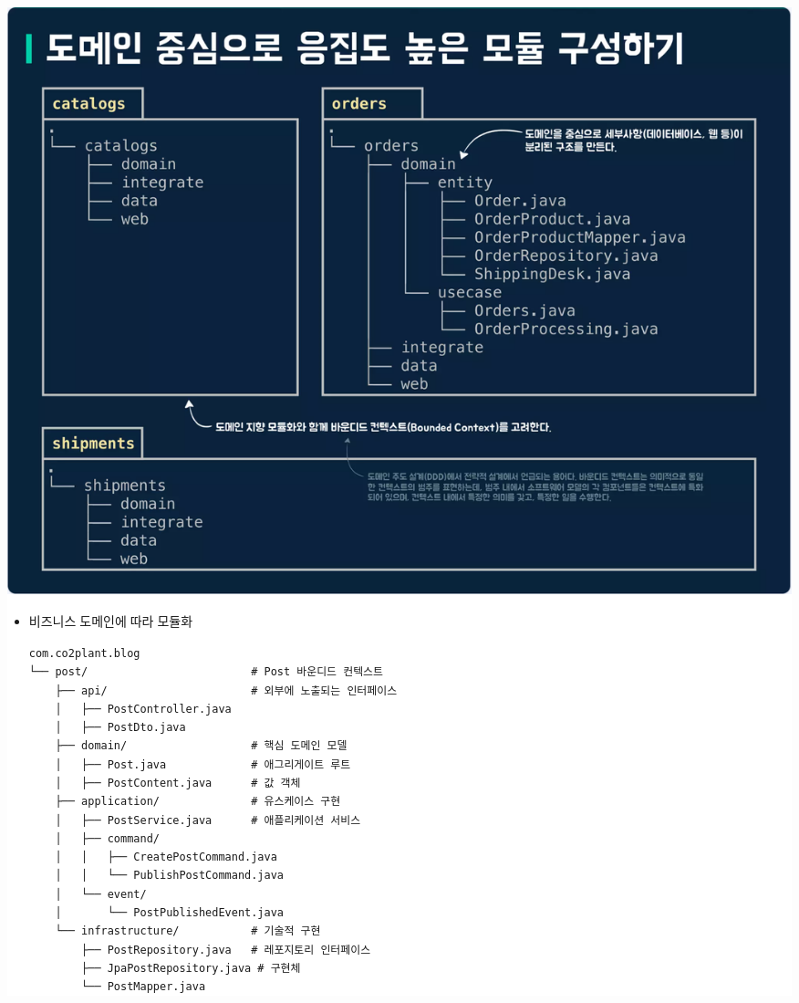 ![도메인 주도 설계](./src/domain-driven-module.png)

- 비즈니스 도메인에 따라 모듈화
    ```
    com.co2plant.blog
    └── post/                         # Post 바운디드 컨텍스트
        ├── api/                      # 외부에 노출되는 인터페이스
        │   ├── PostController.java
        │   ├── PostDto.java
        ├── domain/                   # 핵심 도메인 모델
        │   ├── Post.java             # 애그리게이트 루트
        │   ├── PostContent.java      # 값 객체
        ├── application/              # 유스케이스 구현
        │   ├── PostService.java      # 애플리케이션 서비스
        │   ├── command/
        │   │   ├── CreatePostCommand.java
        │   │   └── PublishPostCommand.java
        │   └── event/
        │       └── PostPublishedEvent.java
        └── infrastructure/           # 기술적 구현
            ├── PostRepository.java   # 레포지토리 인터페이스
            ├── JpaPostRepository.java # 구현체
            └── PostMapper.java
    ```
